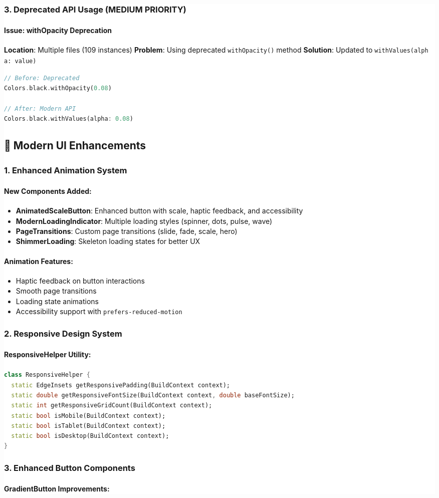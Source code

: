 ### 3. Deprecated API Usage (MEDIUM PRIORITY)

#### Issue: withOpacity Deprecation

**Location**: Multiple files (109 instances)
**Problem**: Using deprecated `withOpacity()` method
**Solution**: Updated to `withValues(alpha: value)`

```dart
// Before: Deprecated
Colors.black.withOpacity(0.08)

// After: Modern API
Colors.black.withValues(alpha: 0.08)
```

## 🎨 Modern UI Enhancements

### 1. Enhanced Animation System

#### New Components Added:

- **AnimatedScaleButton**: Enhanced button with scale, haptic feedback, and accessibility
- **ModernLoadingIndicator**: Multiple loading styles (spinner, dots, pulse, wave)
- **PageTransitions**: Custom page transitions (slide, fade, scale, hero)
- **ShimmerLoading**: Skeleton loading states for better UX

#### Animation Features:

- Haptic feedback on button interactions
- Smooth page transitions
- Loading state animations
- Accessibility support with `prefers-reduced-motion`

### 2. Responsive Design System

#### ResponsiveHelper Utility:

```dart
class ResponsiveHelper {
  static EdgeInsets getResponsivePadding(BuildContext context);
  static double getResponsiveFontSize(BuildContext context, double baseFontSize);
  static int getResponsiveGridCount(BuildContext context);
  static bool isMobile(BuildContext context);
  static bool isTablet(BuildContext context);
  static bool isDesktop(BuildContext context);
}
```

### 3. Enhanced Button Components

#### GradientButton Improvements:
